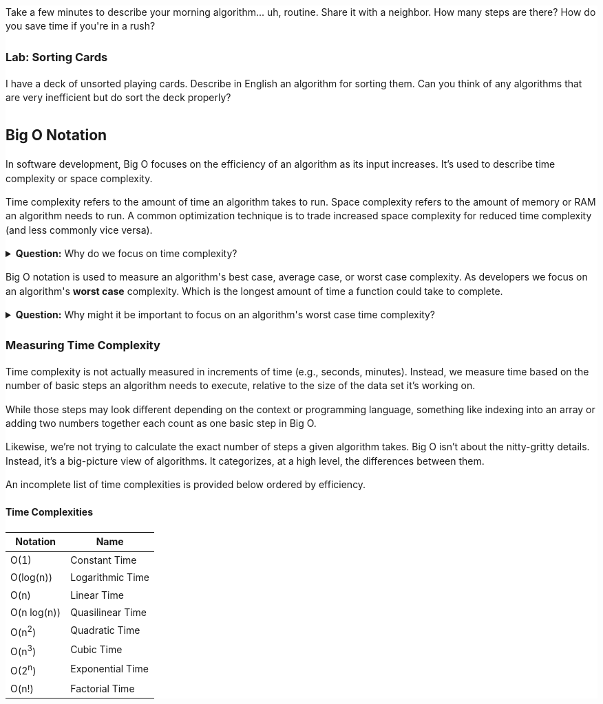 Take a few minutes to describe your morning algorithm... uh, routine. Share it
with a neighbor. How many steps are there? How do you save time if you're in a
rush?

### Lab: Sorting Cards

I have a deck of unsorted playing cards. Describe in English an algorithm for
sorting them. Can you think of any algorithms that are very inefficient but do
sort the deck properly?

## Big O Notation

In software development, Big O focuses on the efficiency of an algorithm as its input increases. It’s used to describe time complexity or space complexity.

Time complexity refers to the amount of time an algorithm takes to run. Space complexity refers to the amount of memory or RAM an algorithm needs to run. A common optimization technique is to trade increased space complexity
for reduced time complexity (and less commonly vice versa).

<p>
  <details><summary><strong>Question:</strong> Why do we focus on time complexity?</summary></details>
</p>

Big O notation is used to measure an algorithm's best case, average case, or
worst case complexity. As developers we focus on an algorithm's **worst case**
complexity. Which is the longest amount of time a function could take to
complete.

<details><summary><strong>Question:</strong> Why might it be important to focus on an
algorithm's worst case time complexity?</summary></details>

### Measuring Time Complexity

Time complexity is not actually measured in increments of time (e.g., seconds,
minutes). Instead, we measure time based on the number of basic steps an
algorithm needs to execute, relative to the size of the data set it’s working
on.

While those steps may look different depending on the context or programming
language, something like indexing into an array or adding two numbers together
each count as one basic step in Big O.

Likewise, we’re not trying to calculate the exact number of steps a given
algorithm takes. Big O isn’t about the nitty-gritty details. Instead, it’s a
big-picture view of algorithms. It categorizes, at a high level, the differences
between them.

An incomplete list of time complexities is provided below ordered by efficiency.

#### Time Complexities

Notation  |  Name
--|--
O(1)  |  Constant Time
O(log(n))  |  Logarithmic Time
O(n)  |  Linear Time
O(n log(n))  |  Quasilinear Time
O(n<sup>2</sup>)  |  Quadratic Time
O(n<sup>3</sup>)  |  Cubic Time
O(2<sup>n</sup>)  |  Exponential Time
O(n!)  | Factorial Time
